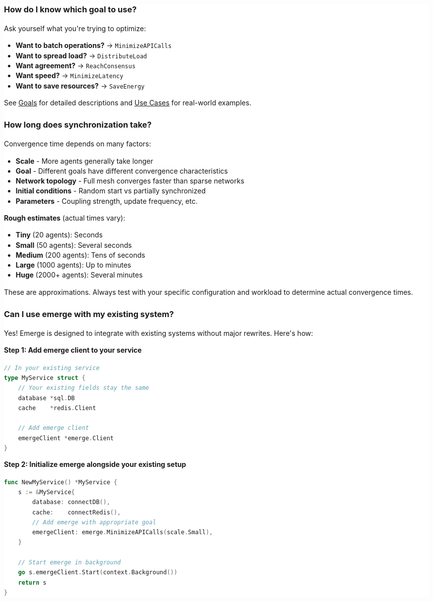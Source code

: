 ### How do I know which goal to use?

Ask yourself what you're trying to optimize:

- **Want to batch operations?** → `MinimizeAPICalls`
- **Want to spread load?** → `DistributeLoad`
- **Want agreement?** → `ReachConsensus`
- **Want speed?** → `MinimizeLatency`
- **Want to save resources?** → `SaveEnergy`

See [Goals](../concepts/goals.md) for detailed descriptions and [Use Cases](use_cases.md) for real-world examples.

### How long does synchronization take?

Convergence time depends on many factors:

- **Scale** - More agents generally take longer
- **Goal** - Different goals have different convergence characteristics
- **Network topology** - Full mesh converges faster than sparse networks
- **Initial conditions** - Random start vs partially synchronized
- **Parameters** - Coupling strength, update frequency, etc.

**Rough estimates** (actual times vary):

- **Tiny** (20 agents): Seconds
- **Small** (50 agents): Several seconds
- **Medium** (200 agents): Tens of seconds
- **Large** (1000 agents): Up to minutes
- **Huge** (2000+ agents): Several minutes

These are approximations. Always test with your specific configuration and workload to determine actual convergence times.

### Can I use emerge with my existing system?

Yes! Emerge is designed to integrate with existing systems without major rewrites. Here's how:

**Step 1: Add emerge client to your service**

```go
// In your existing service
type MyService struct {
    // Your existing fields stay the same
    database *sql.DB
    cache    *redis.Client

    // Add emerge client
    emergeClient *emerge.Client
}
```

**Step 2: Initialize emerge alongside your existing setup**

```go
func NewMyService() *MyService {
    s := &MyService{
        database: connectDB(),
        cache:    connectRedis(),
        // Add emerge with appropriate goal
        emergeClient: emerge.MinimizeAPICalls(scale.Small),
    }

    // Start emerge in background
    go s.emergeClient.Start(context.Background())
    return s
}
```
